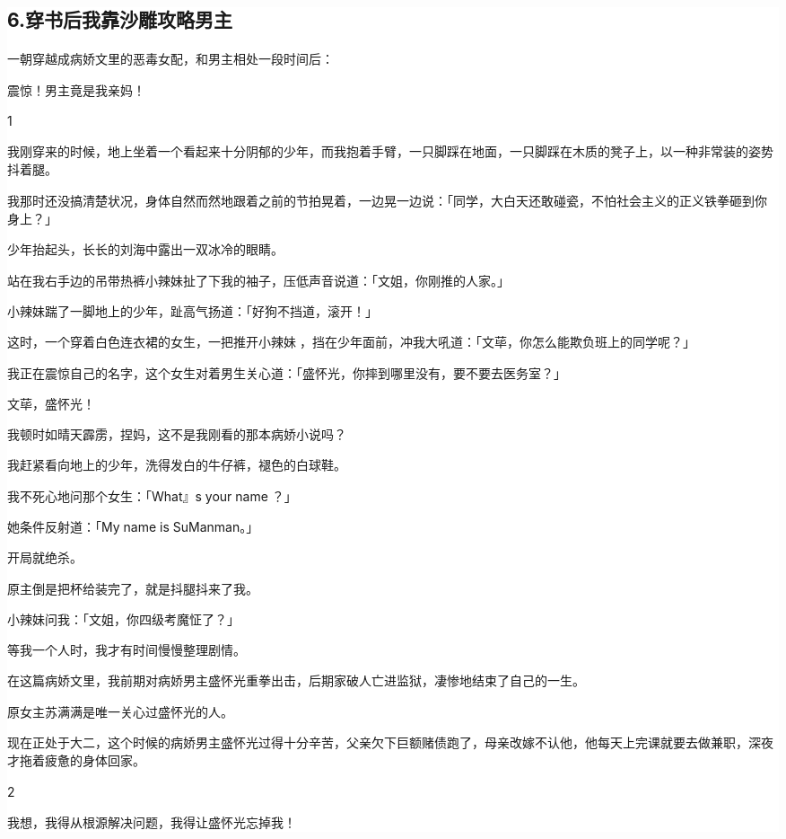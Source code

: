 ## 6.穿书后我靠沙雕攻略男主
一朝穿越成病娇文里的恶毒女配，和男主相处一段时间后：


震惊！男主竟是我亲妈！


1


我刚穿来的时候，地上坐着一个看起来十分阴郁的少年，而我抱着手臂，一只脚踩在地面，一只脚踩在木质的凳子上，以一种非常装的姿势抖着腿。


我那时还没搞清楚状况，身体自然而然地跟着之前的节拍晃着，一边晃一边说：「同学，大白天还敢碰瓷，不怕社会主义的正义铁拳砸到你身上？」


少年抬起头，长长的刘海中露出一双冰冷的眼睛。


站在我右手边的吊带热裤小辣妹扯了下我的袖子，压低声音说道：「文姐，你刚推的人家。」


小辣妹踹了一脚地上的少年，趾高气扬道：「好狗不挡道，滚开！」


这时，一个穿着白色连衣裙的女生，一把推开小辣妹 ，挡在少年面前，冲我大吼道：「文荜，你怎么能欺负班上的同学呢？」


我正在震惊自己的名字，这个女生对着男生关心道：「盛怀光，你摔到哪里没有，要不要去医务室？」


文荜，盛怀光！


我顿时如晴天霹雳，捏妈，这不是我刚看的那本病娇小说吗？


我赶紧看向地上的少年，洗得发白的牛仔裤，褪色的白球鞋。


我不死心地问那个女生：「What』s your name ？」


她条件反射道：「My name is SuManman。」


开局就绝杀。


原主倒是把杯给装完了，就是抖腿抖来了我。


小辣妹问我：「文姐，你四级考魔怔了？」


等我一个人时，我才有时间慢慢整理剧情。


在这篇病娇文里，我前期对病娇男主盛怀光重拳出击，后期家破人亡进监狱，凄惨地结束了自己的一生。


原女主苏满满是唯一关心过盛怀光的人。


现在正处于大二，这个时候的病娇男主盛怀光过得十分辛苦，父亲欠下巨额赌债跑了，母亲改嫁不认他，他每天上完课就要去做兼职，深夜才拖着疲惫的身体回家。


2


我想，我得从根源解决问题，我得让盛怀光忘掉我！

